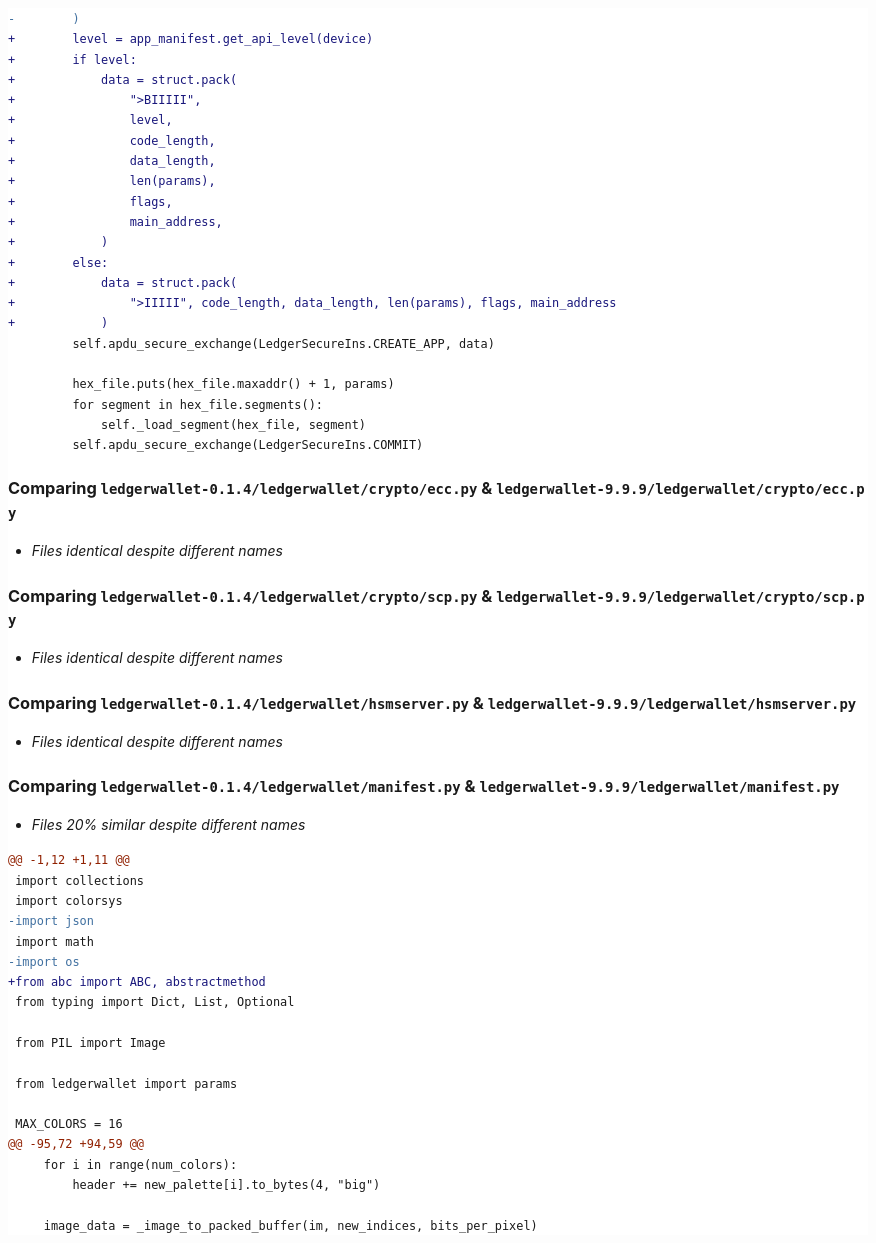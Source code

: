 ```diff
-        )
+        level = app_manifest.get_api_level(device)
+        if level:
+            data = struct.pack(
+                ">BIIIII",
+                level,
+                code_length,
+                data_length,
+                len(params),
+                flags,
+                main_address,
+            )
+        else:
+            data = struct.pack(
+                ">IIIII", code_length, data_length, len(params), flags, main_address
+            )
         self.apdu_secure_exchange(LedgerSecureIns.CREATE_APP, data)
 
         hex_file.puts(hex_file.maxaddr() + 1, params)
         for segment in hex_file.segments():
             self._load_segment(hex_file, segment)
         self.apdu_secure_exchange(LedgerSecureIns.COMMIT)
```

### Comparing `ledgerwallet-0.1.4/ledgerwallet/crypto/ecc.py` & `ledgerwallet-9.9.9/ledgerwallet/crypto/ecc.py`

 * *Files identical despite different names*

### Comparing `ledgerwallet-0.1.4/ledgerwallet/crypto/scp.py` & `ledgerwallet-9.9.9/ledgerwallet/crypto/scp.py`

 * *Files identical despite different names*

### Comparing `ledgerwallet-0.1.4/ledgerwallet/hsmserver.py` & `ledgerwallet-9.9.9/ledgerwallet/hsmserver.py`

 * *Files identical despite different names*

### Comparing `ledgerwallet-0.1.4/ledgerwallet/manifest.py` & `ledgerwallet-9.9.9/ledgerwallet/manifest.py`

 * *Files 20% similar despite different names*

```diff
@@ -1,12 +1,11 @@
 import collections
 import colorsys
-import json
 import math
-import os
+from abc import ABC, abstractmethod
 from typing import Dict, List, Optional
 
 from PIL import Image
 
 from ledgerwallet import params
 
 MAX_COLORS = 16
@@ -95,72 +94,59 @@
     for i in range(num_colors):
         header += new_palette[i].to_bytes(4, "big")
 
     image_data = _image_to_packed_buffer(im, new_indices, bits_per_pixel)
```